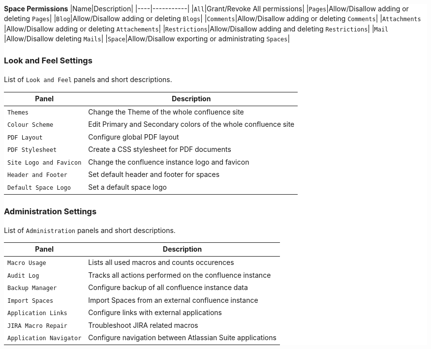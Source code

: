 __Space Permissions__
|Name|Description|
|----|-----------|
|`All`|Grant/Revoke All permissions|
|`Pages`|Allow/Disallow adding or deleting `Pages`|
|`Blog`|Allow/Disallow adding or deleting `Blogs`|
|`Comments`|Allow/Disallow adding or deleting `Comments`|
|`Attachments`|Allow/Disallow adding or deleting `Attachements`|
|`Restrictions`|Allow/Disallow adding and deleting `Restrictions`|
|`Mail`|Allow/Disallow deleting `Mails`|
|`Space`|Allow/Disallow exporting or administrating `Spaces`|


### Look and Feel Settings
List of `Look and Feel` panels and short descriptions.

|Panel|Description|
|-----|-----------|
|`Themes`|Change the Theme of the whole confluence site|
|`Colour Scheme`|Edit Primary and Secondary colors of the whole confluence site|
|`PDF Layout`|Configure global PDF layout|
|`PDF Stylesheet`|Create a CSS stylesheet for PDF documents|
|`Site Logo and Favicon`|Change the confluence instance logo and favicon|
|`Header and Footer`|Set default header and footer for spaces|
|`Default Space Logo`|Set a default space logo|

### Administration Settings
List of `Administration` panels and short descriptions.

|Panel|Description|
|-----|-----------|
|`Macro Usage`|Lists all used macros and counts occurences|
|`Audit Log`|Tracks all actions performed on the confluence instance|
|`Backup Manager`|Configure backup of all confluence instance data|
|`Import Spaces`|Import Spaces from an external confluence instance|
|`Application Links`|Configure links with external applications|
|`JIRA Macro Repair`|Troubleshoot JIRA related macros|
|`Application Navigator`|Configure navigation between Atlassian Suite applications|